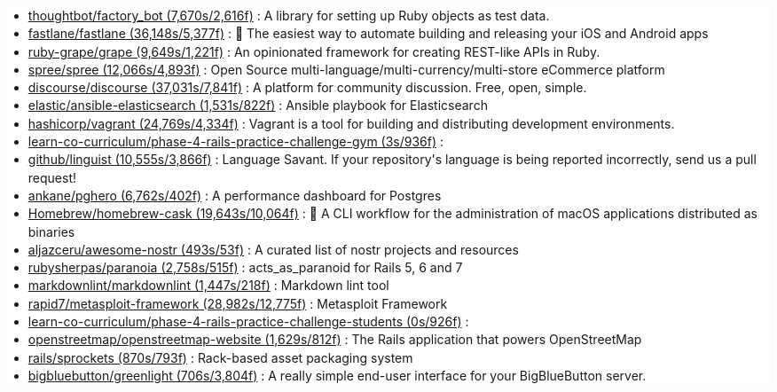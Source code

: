 * [thoughtbot/factory_bot (7,670s/2,616f)](https://github.com/thoughtbot/factory_bot) : A library for setting up Ruby objects as test data.
* [fastlane/fastlane (36,148s/5,377f)](https://github.com/fastlane/fastlane) : 🚀 The easiest way to automate building and releasing your iOS and Android apps
* [ruby-grape/grape (9,649s/1,221f)](https://github.com/ruby-grape/grape) : An opinionated framework for creating REST-like APIs in Ruby.
* [spree/spree (12,066s/4,893f)](https://github.com/spree/spree) : Open Source multi-language/multi-currency/multi-store eCommerce platform
* [discourse/discourse (37,031s/7,841f)](https://github.com/discourse/discourse) : A platform for community discussion. Free, open, simple.
* [elastic/ansible-elasticsearch (1,531s/822f)](https://github.com/elastic/ansible-elasticsearch) : Ansible playbook for Elasticsearch
* [hashicorp/vagrant (24,769s/4,334f)](https://github.com/hashicorp/vagrant) : Vagrant is a tool for building and distributing development environments.
* [learn-co-curriculum/phase-4-rails-practice-challenge-gym (3s/936f)](https://github.com/learn-co-curriculum/phase-4-rails-practice-challenge-gym) : 
* [github/linguist (10,555s/3,866f)](https://github.com/github/linguist) : Language Savant. If your repository's language is being reported incorrectly, send us a pull request!
* [ankane/pghero (6,762s/402f)](https://github.com/ankane/pghero) : A performance dashboard for Postgres
* [Homebrew/homebrew-cask (19,643s/10,064f)](https://github.com/Homebrew/homebrew-cask) : 🍻 A CLI workflow for the administration of macOS applications distributed as binaries
* [aljazceru/awesome-nostr (493s/53f)](https://github.com/aljazceru/awesome-nostr) : A curated list of nostr projects and resources
* [rubysherpas/paranoia (2,758s/515f)](https://github.com/rubysherpas/paranoia) : acts_as_paranoid for Rails 5, 6 and 7
* [markdownlint/markdownlint (1,447s/218f)](https://github.com/markdownlint/markdownlint) : Markdown lint tool
* [rapid7/metasploit-framework (28,982s/12,775f)](https://github.com/rapid7/metasploit-framework) : Metasploit Framework
* [learn-co-curriculum/phase-4-rails-practice-challenge-students (0s/926f)](https://github.com/learn-co-curriculum/phase-4-rails-practice-challenge-students) : 
* [openstreetmap/openstreetmap-website (1,629s/812f)](https://github.com/openstreetmap/openstreetmap-website) : The Rails application that powers OpenStreetMap
* [rails/sprockets (870s/793f)](https://github.com/rails/sprockets) : Rack-based asset packaging system
* [bigbluebutton/greenlight (706s/3,804f)](https://github.com/bigbluebutton/greenlight) : A really simple end-user interface for your BigBlueButton server.
